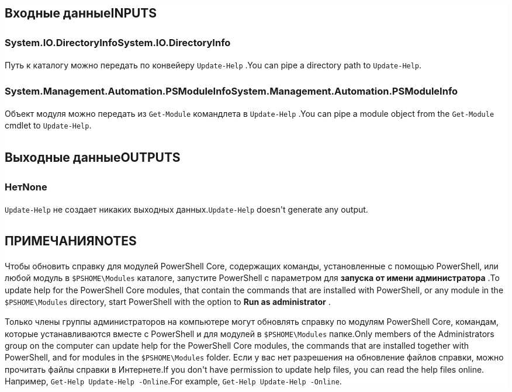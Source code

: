## <span data-ttu-id="cf365-261">Входные данные</span><span class="sxs-lookup"><span data-stu-id="cf365-261">INPUTS</span></span>

### <span data-ttu-id="cf365-262">System.IO.DirectoryInfo</span><span class="sxs-lookup"><span data-stu-id="cf365-262">System.IO.DirectoryInfo</span></span>

<span data-ttu-id="cf365-263">Путь к каталогу можно передать по конвейеру `Update-Help` .</span><span class="sxs-lookup"><span data-stu-id="cf365-263">You can pipe a directory path to `Update-Help`.</span></span>

### <span data-ttu-id="cf365-264">System.Management.Automation.PSModuleInfo</span><span class="sxs-lookup"><span data-stu-id="cf365-264">System.Management.Automation.PSModuleInfo</span></span>

<span data-ttu-id="cf365-265">Объект модуля можно передать из `Get-Module` командлета в `Update-Help` .</span><span class="sxs-lookup"><span data-stu-id="cf365-265">You can pipe a module object from the `Get-Module` cmdlet to `Update-Help`.</span></span>

## <span data-ttu-id="cf365-266">Выходные данные</span><span class="sxs-lookup"><span data-stu-id="cf365-266">OUTPUTS</span></span>

### <span data-ttu-id="cf365-267">Нет</span><span class="sxs-lookup"><span data-stu-id="cf365-267">None</span></span>

<span data-ttu-id="cf365-268">`Update-Help` не создает никаких выходных данных.</span><span class="sxs-lookup"><span data-stu-id="cf365-268">`Update-Help` doesn't generate any output.</span></span>

## <span data-ttu-id="cf365-269">ПРИМЕЧАНИЯ</span><span class="sxs-lookup"><span data-stu-id="cf365-269">NOTES</span></span>

<span data-ttu-id="cf365-270">Чтобы обновить справку для модулей PowerShell Core, содержащих команды, установленные с помощью PowerShell, или любой модуль в `$PSHOME\Modules` каталоге, запустите PowerShell с параметром для **запуска от имени администратора** .</span><span class="sxs-lookup"><span data-stu-id="cf365-270">To update help for the PowerShell Core modules, that contain the commands that are installed with PowerShell, or any module in the `$PSHOME\Modules` directory, start PowerShell with the option to **Run as administrator** .</span></span>

<span data-ttu-id="cf365-271">Только члены группы администраторов на компьютере могут обновлять справку по модулям PowerShell Core, командам, которые устанавливаются вместе с PowerShell и для модулей в `$PSHOME\Modules` папке.</span><span class="sxs-lookup"><span data-stu-id="cf365-271">Only members of the Administrators group on the computer can update help for the PowerShell Core modules, the commands that are installed together with PowerShell, and for modules in the `$PSHOME\Modules` folder.</span></span> <span data-ttu-id="cf365-272">Если у вас нет разрешения на обновление файлов справки, можно прочитать файлы справки в Интернете.</span><span class="sxs-lookup"><span data-stu-id="cf365-272">If you don't have permission to update help files, you can read the help files online.</span></span> <span data-ttu-id="cf365-273">Например, `Get-Help Update-Help -Online`.</span><span class="sxs-lookup"><span data-stu-id="cf365-273">For example, `Get-Help Update-Help -Online`.</span></span>
